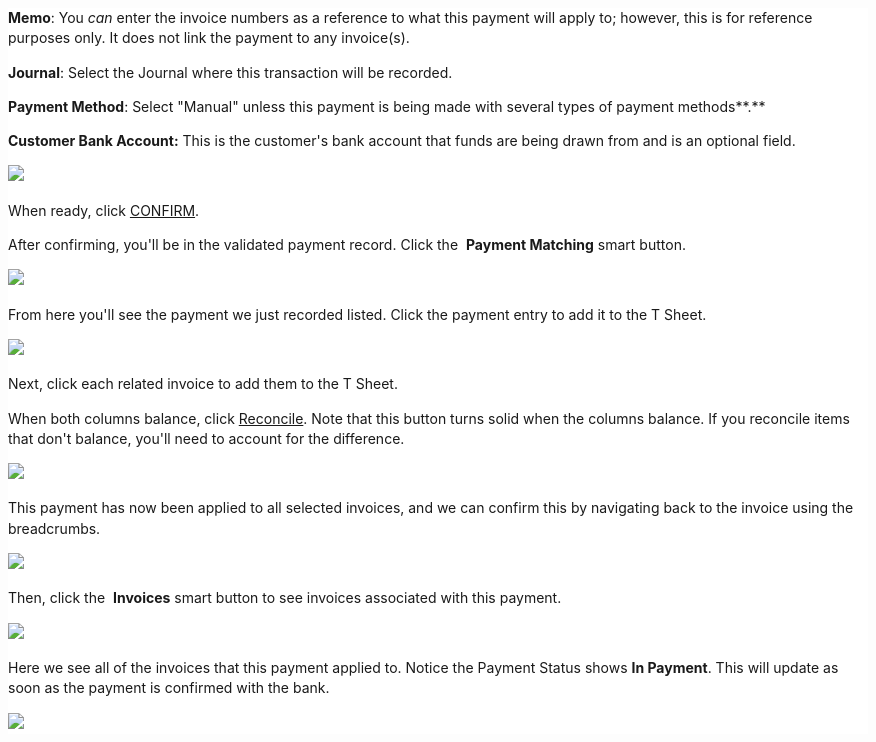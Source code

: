 **Memo**: You _can_ enter the invoice numbers as a reference to what this payment will apply to; however, this is for reference purposes only. It does not link the payment to any invoice(s).

**Journal**: Select the Journal where this transaction will be recorded.

**Payment Method**: Select "Manual" unless this payment is being made with several types of payment methods**.**

**Customer Bank Account:** This is the customer's bank account that funds are being drawn from and is an optional field.

![](https://hibou.io/web/image/75104/confirm-bath-payment-again-v15.png?access_token=86e7994f-3214-424b-a649-b48d8ad2b435)  

When ready, click [CONFIRM](https://hibou.io/docs/accounting-3/registering-payments-83/ver/14-0-21#). 

After confirming, you'll be in the validated payment record. Click the  **Payment Matching** smart button.

![](https://hibou.io/web/image/75105/payment-matching-bath-payment-v15.png?access_token=77692e69-038b-4e23-85ed-deeb6dd271b5)  

From here you'll see the payment we just recorded listed. Click the payment entry to add it to the T Sheet.

![](https://hibou.io/web/image/75106/select-batch-payment-again-v15.png?access_token=649d3168-b7e8-441c-93d9-5dcdc4ae8279)  

Next, click each related invoice to add them to the T Sheet.

When both columns balance, click [Reconcile](https://hibou.io/docs/accounting-3/register-a-customer-payment-83#). Note that this button turns solid when the columns balance. If you reconcile items that don't balance, you'll need to account for the difference.

![](https://hibou.io/web/image/75107/reconcile-batch-payment-t-sheet-v15.png?access_token=3c9d29c5-9e16-4fac-9157-b2e8a5680876)  

This payment has now been applied to all selected invoices, and we can confirm this by navigating back to the invoice using the breadcrumbs.

![](https://hibou.io/web/image/75108/breadcrumb-to-batch-payments-v15.png?access_token=24b969a7-f708-4246-831a-0b025e827ecf)  

Then, click the  **Invoices** smart button to see invoices associated with this payment.

![](https://hibou.io/web/image/75109/invoices-from-batch-payments-v15.png?access_token=3167a797-0e9d-4d70-9d08-5a4918bc61db)  

Here we see all of the invoices that this payment applied to. Notice the Payment Status shows **In Payment**. This will update as soon as the payment is confirmed with the bank.

![](https://hibou.io/web/image/75110/paid-invoices-from-batch-payments-v15.png?access_token=105fc874-d5fb-4c95-a133-44e3f4ac6f17)